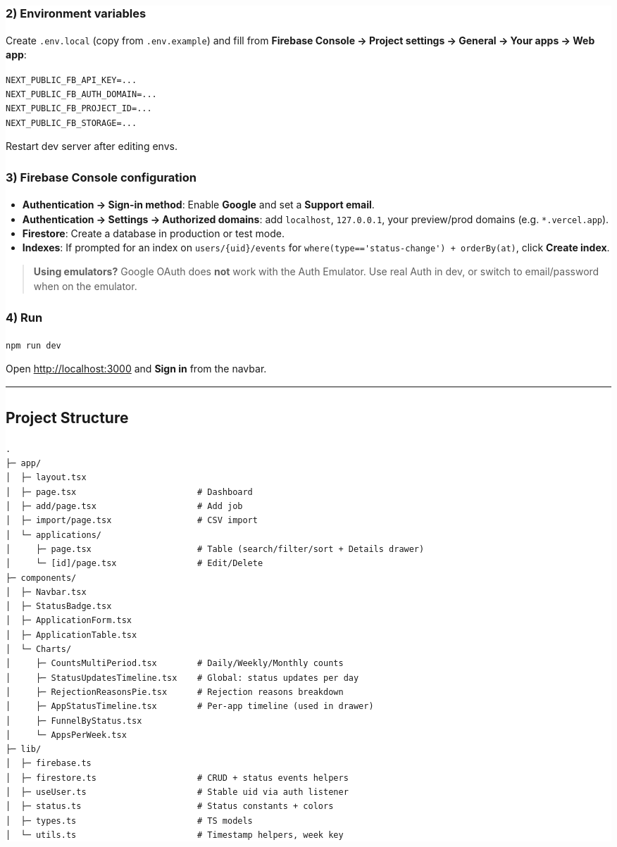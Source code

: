 ### 2) Environment variables

Create `.env.local` (copy from `.env.example`) and fill from **Firebase Console → Project settings → General → Your apps → Web app**:

```env
NEXT_PUBLIC_FB_API_KEY=...
NEXT_PUBLIC_FB_AUTH_DOMAIN=...
NEXT_PUBLIC_FB_PROJECT_ID=...
NEXT_PUBLIC_FB_STORAGE=...
```

Restart dev server after editing envs.

### 3) Firebase Console configuration

* **Authentication → Sign‑in method**: Enable **Google** and set a **Support email**.
* **Authentication → Settings → Authorized domains**: add `localhost`, `127.0.0.1`, your preview/prod domains (e.g. `*.vercel.app`).
* **Firestore**: Create a database in production or test mode.
* **Indexes**: If prompted for an index on `users/{uid}/events` for `where(type=='status-change') + orderBy(at)`, click **Create index**.

> **Using emulators?** Google OAuth does **not** work with the Auth Emulator. Use real Auth in dev, or switch to email/password when on the emulator.

### 4) Run

```bash
npm run dev
```

Open [http://localhost:3000](http://localhost:3000) and **Sign in** from the navbar.

---

## Project Structure

```
.
├─ app/
│  ├─ layout.tsx
│  ├─ page.tsx                        # Dashboard
│  ├─ add/page.tsx                    # Add job
│  ├─ import/page.tsx                 # CSV import
│  └─ applications/
│     ├─ page.tsx                     # Table (search/filter/sort + Details drawer)
│     └─ [id]/page.tsx                # Edit/Delete
├─ components/
│  ├─ Navbar.tsx
│  ├─ StatusBadge.tsx
│  ├─ ApplicationForm.tsx
│  ├─ ApplicationTable.tsx
│  └─ Charts/
│     ├─ CountsMultiPeriod.tsx        # Daily/Weekly/Monthly counts
│     ├─ StatusUpdatesTimeline.tsx    # Global: status updates per day
│     ├─ RejectionReasonsPie.tsx      # Rejection reasons breakdown
│     ├─ AppStatusTimeline.tsx        # Per‑app timeline (used in drawer)
│     ├─ FunnelByStatus.tsx
│     └─ AppsPerWeek.tsx
├─ lib/
│  ├─ firebase.ts
│  ├─ firestore.ts                    # CRUD + status events helpers
│  ├─ useUser.ts                      # Stable uid via auth listener
│  ├─ status.ts                       # Status constants + colors
│  ├─ types.ts                        # TS models
│  └─ utils.ts                        # Timestamp helpers, week key
```